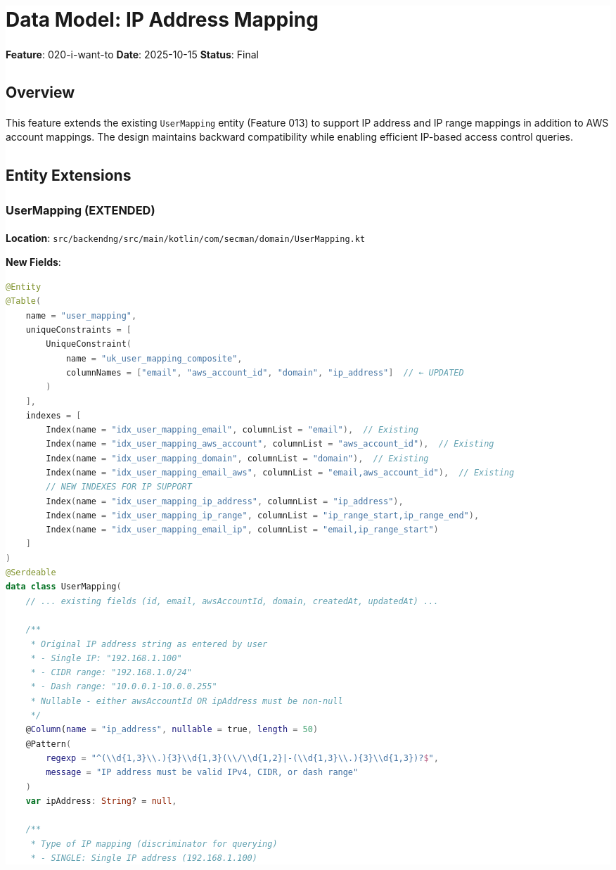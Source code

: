 # Data Model: IP Address Mapping

**Feature**: 020-i-want-to
**Date**: 2025-10-15
**Status**: Final

## Overview

This feature extends the existing `UserMapping` entity (Feature 013) to support IP address and IP range mappings in addition to AWS account mappings. The design maintains backward compatibility while enabling efficient IP-based access control queries.

## Entity Extensions

### UserMapping (EXTENDED)

**Location**: `src/backendng/src/main/kotlin/com/secman/domain/UserMapping.kt`

**New Fields**:

```kotlin
@Entity
@Table(
    name = "user_mapping",
    uniqueConstraints = [
        UniqueConstraint(
            name = "uk_user_mapping_composite",
            columnNames = ["email", "aws_account_id", "domain", "ip_address"]  // ← UPDATED
        )
    ],
    indexes = [
        Index(name = "idx_user_mapping_email", columnList = "email"),  // Existing
        Index(name = "idx_user_mapping_aws_account", columnList = "aws_account_id"),  // Existing
        Index(name = "idx_user_mapping_domain", columnList = "domain"),  // Existing
        Index(name = "idx_user_mapping_email_aws", columnList = "email,aws_account_id"),  // Existing
        // NEW INDEXES FOR IP SUPPORT
        Index(name = "idx_user_mapping_ip_address", columnList = "ip_address"),
        Index(name = "idx_user_mapping_ip_range", columnList = "ip_range_start,ip_range_end"),
        Index(name = "idx_user_mapping_email_ip", columnList = "email,ip_range_start")
    ]
)
@Serdeable
data class UserMapping(
    // ... existing fields (id, email, awsAccountId, domain, createdAt, updatedAt) ...

    /**
     * Original IP address string as entered by user
     * - Single IP: "192.168.1.100"
     * - CIDR range: "192.168.1.0/24"
     * - Dash range: "10.0.0.1-10.0.0.255"
     * Nullable - either awsAccountId OR ipAddress must be non-null
     */
    @Column(name = "ip_address", nullable = true, length = 50)
    @Pattern(
        regexp = "^(\\d{1,3}\\.){3}\\d{1,3}(\\/\\d{1,2}|-(\\d{1,3}\\.){3}\\d{1,3})?$",
        message = "IP address must be valid IPv4, CIDR, or dash range"
    )
    var ipAddress: String? = null,

    /**
     * Type of IP mapping (discriminator for querying)
     * - SINGLE: Single IP address (192.168.1.100)
```